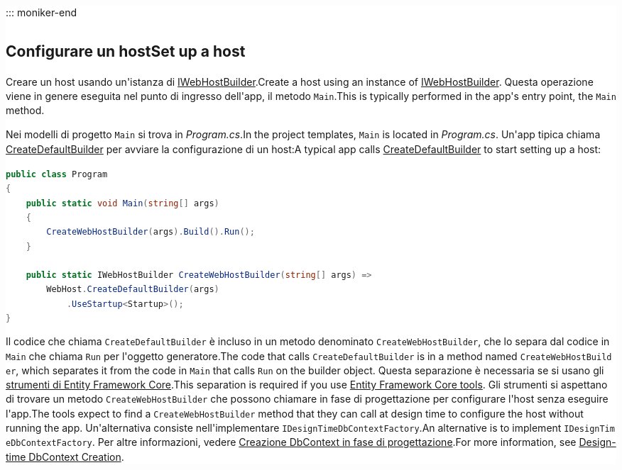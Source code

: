 ::: moniker-end

## <a name="set-up-a-host"></a><span data-ttu-id="b87b6-112">Configurare un host</span><span class="sxs-lookup"><span data-stu-id="b87b6-112">Set up a host</span></span>

<span data-ttu-id="b87b6-113">Creare un host usando un'istanza di [IWebHostBuilder](/dotnet/api/microsoft.aspnetcore.hosting.iwebhostbuilder).</span><span class="sxs-lookup"><span data-stu-id="b87b6-113">Create a host using an instance of [IWebHostBuilder](/dotnet/api/microsoft.aspnetcore.hosting.iwebhostbuilder).</span></span> <span data-ttu-id="b87b6-114">Questa operazione viene in genere eseguita nel punto di ingresso dell'app, il metodo `Main`.</span><span class="sxs-lookup"><span data-stu-id="b87b6-114">This is typically performed in the app's entry point, the `Main` method.</span></span>

<span data-ttu-id="b87b6-115">Nei modelli di progetto `Main` si trova in *Program.cs*.</span><span class="sxs-lookup"><span data-stu-id="b87b6-115">In the project templates, `Main` is located in *Program.cs*.</span></span> <span data-ttu-id="b87b6-116">Un'app tipica chiama [CreateDefaultBuilder](/dotnet/api/microsoft.aspnetcore.webhost.createdefaultbuilder) per avviare la configurazione di un host:</span><span class="sxs-lookup"><span data-stu-id="b87b6-116">A typical app calls [CreateDefaultBuilder](/dotnet/api/microsoft.aspnetcore.webhost.createdefaultbuilder) to start setting up a host:</span></span>

```csharp
public class Program
{
    public static void Main(string[] args)
    {
        CreateWebHostBuilder(args).Build().Run();
    }

    public static IWebHostBuilder CreateWebHostBuilder(string[] args) =>
        WebHost.CreateDefaultBuilder(args)
            .UseStartup<Startup>();
}
```

<span data-ttu-id="b87b6-117">Il codice che chiama `CreateDefaultBuilder` è incluso in un metodo denominato `CreateWebHostBuilder`, che lo separa dal codice in `Main` che chiama `Run` per l'oggetto generatore.</span><span class="sxs-lookup"><span data-stu-id="b87b6-117">The code that calls `CreateDefaultBuilder` is in a method named `CreateWebHostBuilder`, which separates it from the code in `Main` that calls `Run` on the builder object.</span></span> <span data-ttu-id="b87b6-118">Questa separazione è necessaria se si usano gli [strumenti di Entity Framework Core](/ef/core/miscellaneous/cli/).</span><span class="sxs-lookup"><span data-stu-id="b87b6-118">This separation is required if you use [Entity Framework Core tools](/ef/core/miscellaneous/cli/).</span></span> <span data-ttu-id="b87b6-119">Gli strumenti si aspettano di trovare un metodo `CreateWebHostBuilder` che possono chiamare in fase di progettazione per configurare l'host senza eseguire l'app.</span><span class="sxs-lookup"><span data-stu-id="b87b6-119">The tools expect to find a `CreateWebHostBuilder` method that they can call at design time to configure the host without running the app.</span></span> <span data-ttu-id="b87b6-120">Un'alternativa consiste nell'implementare `IDesignTimeDbContextFactory`.</span><span class="sxs-lookup"><span data-stu-id="b87b6-120">An alternative is to implement `IDesignTimeDbContextFactory`.</span></span> <span data-ttu-id="b87b6-121">Per altre informazioni, vedere [Creazione DbContext in fase di progettazione](/ef/core/miscellaneous/cli/dbcontext-creation).</span><span class="sxs-lookup"><span data-stu-id="b87b6-121">For more information, see [Design-time DbContext Creation](/ef/core/miscellaneous/cli/dbcontext-creation).</span></span>
